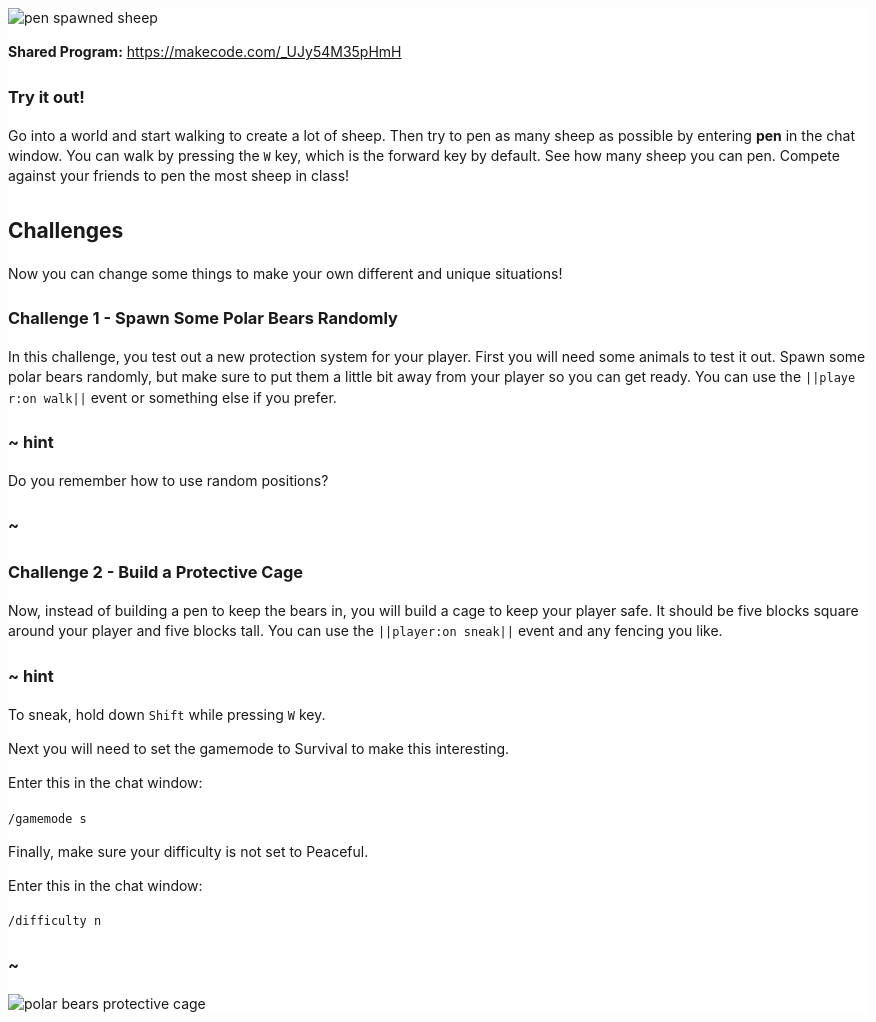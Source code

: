 ![pen spawned sheep](/static/courses/csintro/coordinates/addsheet_onplayerwalk_complete.jpg)

**Shared Program:** https://makecode.com/_UJy54M35pHmH

### Try it out!

Go into a world and start walking to create a lot of sheep. Then try to pen as many sheep as possible by entering **pen** in the chat window. You can walk by pressing the `W` key, which is the forward key by default. See how many sheep you can pen. Compete against your friends to pen the most sheep in class!

## Challenges

Now you can change some things to make your own different and unique situations!

### Challenge 1 - Spawn Some Polar Bears Randomly

In this challenge, you test out a new protection system for your player. First you will need some animals to test it out. Spawn some polar bears randomly, but make sure to put them a little bit away from your player so you can get ready. You can use the `||player:on walk||` event or something else if you prefer.

### ~ hint

Do you remember how to use random positions?

### ~

### Challenge 2 - Build a Protective Cage

Now, instead of building a pen to keep the bears in, you will build a cage to keep your player safe. It should be five blocks square around your player and five blocks tall. You can use the `||player:on sneak||` event and any fencing you like.

### ~ hint

To sneak, hold down `Shift` while pressing `W` key.

Next you will need to set the gamemode to Survival to make this interesting.

Enter this in the chat window:

    /gamemode s
    

Finally, make sure your difficulty is not set to Peaceful.

Enter this in the chat window:

    /difficulty n
    

### ~

![polar bears protective cage](/static/courses/csintro/coordinates/polar-bears-cage.jpg)
